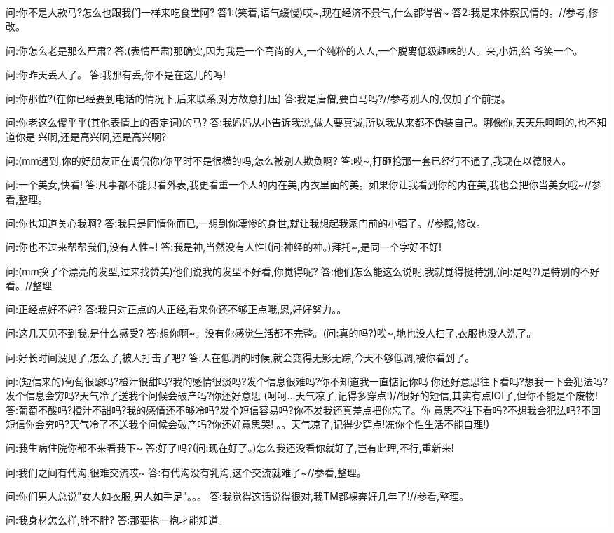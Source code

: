 问:你不是大款马?怎么也跟我们一样来吃食堂阿?
答1:(笑着,语气缓慢)哎~,现在经济不景气,什么都得省~
答2:我是来体察民情的。//参考,修改。

问:你怎么老是那么严肃?
答:(表情严肃)那确实,因为我是一个高尚的人,一个纯粹的人人,一个脱离低级趣味的人。来,小妞,给
爷笑一个。

问:你昨天丢人了。
答:我那有丢,你不是在这儿的吗!

问:你那位?(在你已经要到电话的情况下,后来联系,对方故意打压)
答:我是唐僧,要白马吗?//参考别人的,仅加了个前提。

问:你老这么傻乎乎(其他表情上的否定词)的马?
答:我妈妈从小告诉我说,做人要真诚,所以我从来都不伪装自己。哪像你,天天乐呵呵的,也不知道你是
兴啊,还是高兴啊,还是高兴啊?

问:(mm遇到,你的好朋友正在调侃你)你平时不是很横的吗,怎么被别人欺负啊?
答:哎~,打砸抢那一套已经行不通了,我现在以德服人。

问:一个美女,快看!
答:凡事都不能只看外表,我更看重一个人的内在美,内衣里面的美。如果你让我看到你的内在美,我也会把你当美女哦~//参看,整理。

问:你也知道关心我啊?
答:我只是同情你而已,一想到你凄惨的身世,就让我想起我家门前的小强了。//参照,修改。

问:你也不过来帮帮我们,没有人性~!
答:我是神,当然没有人性!(问:神经的神。)拜托~,是同一个字好不好!

问:(mm换了个漂亮的发型,过来找赞美)他们说我的发型不好看,你觉得呢?
答:他们怎么能这么说呢,我就觉得挺特别,(问:是吗?)是特别的不好看。//整理

问:正经点好不好?
答:我只对正点的人正经,看来你还不够正点哦,恩,好好努力。。

问:这几天见不到我,是什么感受?
答:想你啊~。没有你感觉生活都不完整。(问:真的吗?)唉~,地也没人扫了,衣服也没人洗了。

问:好长时间没见了,怎么了,被人打击了吧?
答:人在低调的时候,就会变得无影无踪,今天不够低调,被你看到了。

问:(短信来的)葡萄很酸吗?橙汁很甜吗?我的感情很淡吗?发个信息很难吗?你不知道我一直惦记你吗
你还好意思往下看吗?想我一下会犯法吗?发个信息会穷吗?天气冷了送我个问候会破产吗?你还好意思
(呵呵...天气凉了,记得多穿点!)//很好的短信,其实有点IOI了,但你不能是个废物!
答:葡萄不酸吗?橙汁不甜吗?我的感情还不够冷吗?发个短信容易吗?你不发我还真差点把你忘了。你
意思不往下看吗?不想我会犯法吗?不回短信你会穷吗?天气冷了不送我个问候会破产吗?你还好意思哭!
。。天气凉了,记得少穿点!冻你个性生活不能自理!)

问:我生病住院你都不来看我下~
答:好了吗?(问:现在好了。)怎么我还没看你就好了,岂有此理,不行,重新来!

问:我们之间有代沟,很难交流哎~
答:有代沟没有乳沟,这个交流就难了~//参看,整理。

问:你们男人总说"女人如衣服,男人如手足"。。。
答:我觉得这话说得很对,我TM都裸奔好几年了!//参看,整理。

问:我身材怎么样,胖不胖?
答:那要抱一抱才能知道。
